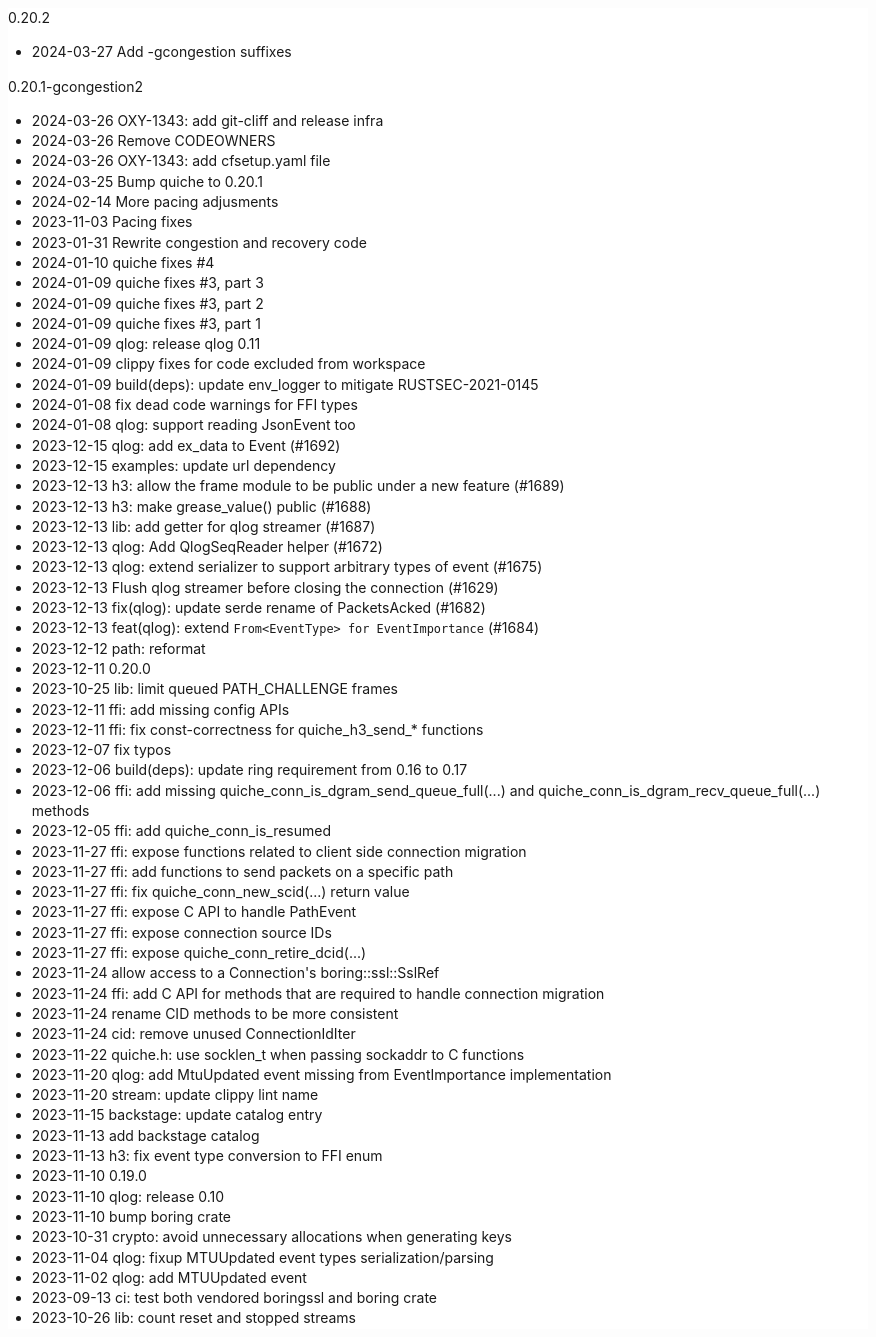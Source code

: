 0.20.2
- 2024-03-27 Add -gcongestion suffixes

0.20.1-gcongestion2
- 2024-03-26 OXY-1343: add git-cliff and release infra
- 2024-03-26 Remove CODEOWNERS
- 2024-03-26 OXY-1343: add cfsetup.yaml file
- 2024-03-25 Bump quiche to 0.20.1
- 2024-02-14 More pacing adjusments
- 2023-11-03 Pacing fixes
- 2023-01-31 Rewrite congestion and recovery code
- 2024-01-10 quiche fixes #4
- 2024-01-09 quiche fixes #3, part 3
- 2024-01-09 quiche fixes #3, part 2
- 2024-01-09 quiche fixes #3, part 1
- 2024-01-09 qlog: release qlog 0.11
- 2024-01-09 clippy fixes for code excluded from workspace
- 2024-01-09 build(deps): update env_logger to mitigate RUSTSEC-2021-0145
- 2024-01-08 fix dead code warnings for FFI types
- 2024-01-08 qlog: support reading JsonEvent too
- 2023-12-15 qlog: add ex_data to Event (#1692)
- 2023-12-15 examples: update url dependency
- 2023-12-13 h3: allow the frame module to be public under a new feature (#1689)
- 2023-12-13 h3: make grease_value() public (#1688)
- 2023-12-13 lib: add getter for qlog streamer (#1687)
- 2023-12-13 qlog: Add QlogSeqReader helper (#1672)
- 2023-12-13 qlog: extend serializer to support arbitrary types of event (#1675)
- 2023-12-13 Flush qlog streamer before closing the connection (#1629)
- 2023-12-13 fix(qlog): update serde rename of PacketsAcked (#1682)
- 2023-12-13 feat(qlog): extend `From<EventType> for EventImportance` (#1684)
- 2023-12-12 path: reformat
- 2023-12-11 0.20.0
- 2023-10-25 lib: limit queued PATH_CHALLENGE frames
- 2023-12-11 ffi: add missing config APIs
- 2023-12-11 ffi: fix const-correctness for quiche_h3_send_* functions
- 2023-12-07 fix typos
- 2023-12-06 build(deps): update ring requirement from 0.16 to 0.17
- 2023-12-06 ffi: add missing quiche_conn_is_dgram_send_queue_full(...) and quiche_conn_is_dgram_recv_queue_full(...) methods
- 2023-12-05 ffi: add quiche_conn_is_resumed
- 2023-11-27 ffi: expose functions related to client side connection migration
- 2023-11-27 ffi: add functions to send packets on a specific path
- 2023-11-27 ffi: fix quiche_conn_new_scid(...) return value
- 2023-11-27 ffi: expose C API to handle PathEvent
- 2023-11-27 ffi: expose connection source IDs
- 2023-11-27 ffi: expose quiche_conn_retire_dcid(...)
- 2023-11-24 allow access to a Connection's boring::ssl::SslRef
- 2023-11-24 ffi: add C API for methods that are required to handle connection migration
- 2023-11-24 rename CID methods to be more consistent
- 2023-11-24 cid: remove unused ConnectionIdIter
- 2023-11-22 quiche.h: use socklen_t when passing sockaddr to C functions
- 2023-11-20 qlog: add MtuUpdated event missing from EventImportance implementation
- 2023-11-20 stream: update clippy lint name
- 2023-11-15 backstage: update catalog entry
- 2023-11-13 add backstage catalog
- 2023-11-13 h3: fix event type conversion to FFI enum
- 2023-11-10 0.19.0
- 2023-11-10 qlog: release 0.10
- 2023-11-10 bump boring crate
- 2023-10-31 crypto: avoid unnecessary allocations when generating keys
- 2023-11-04 qlog: fixup MTUUpdated event types serialization/parsing
- 2023-11-02 qlog: add MTUUpdated event
- 2023-09-13 ci: test both vendored boringssl and boring crate
- 2023-10-26 lib: count reset and stopped streams